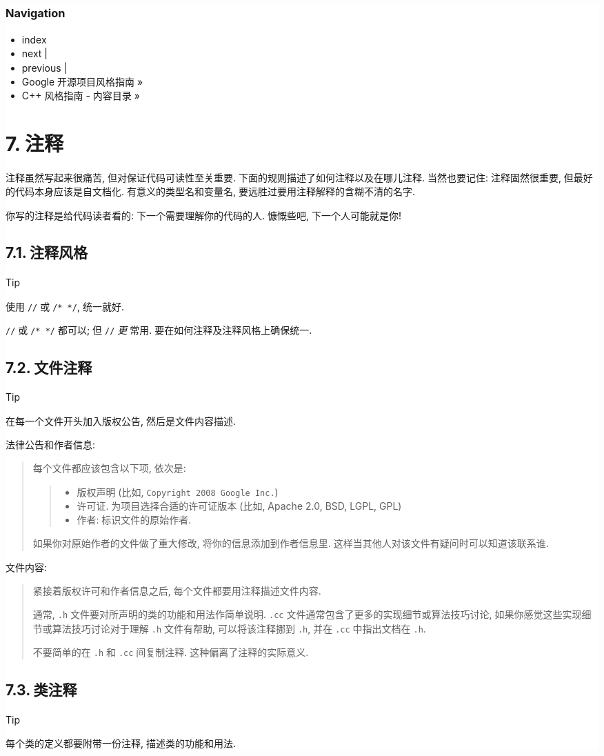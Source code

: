 ### Navigation

*   index
*   next |
*   previous |
*   Google 开源项目风格指南 »
*   C++ 风格指南 - 内容目录 »

# 7\. 注释

注释虽然写起来很痛苦, 但对保证代码可读性至关重要. 下面的规则描述了如何注释以及在哪儿注释. 当然也要记住: 注释固然很重要, 但最好的代码本身应该是自文档化. 有意义的类型名和变量名, 要远胜过要用注释解释的含糊不清的名字.

你写的注释是给代码读者看的: 下一个需要理解你的代码的人. 慷慨些吧, 下一个人可能就是你!

## 7.1\. 注释风格

Tip

使用 `//` 或 `/* */`, 统一就好.

`//` 或 `/* */` 都可以; 但 `//` *更* 常用. 要在如何注释及注释风格上确保统一.

## 7.2\. 文件注释

Tip

在每一个文件开头加入版权公告, 然后是文件内容描述.

法律公告和作者信息:

> 每个文件都应该包含以下项, 依次是:
> 
> > *   版权声明 (比如, `Copyright 2008 Google Inc.`)
> > *   许可证. 为项目选择合适的许可证版本 (比如, Apache 2.0, BSD, LGPL, GPL)
> > *   作者: 标识文件的原始作者.
> 
> 如果你对原始作者的文件做了重大修改, 将你的信息添加到作者信息里. 这样当其他人对该文件有疑问时可以知道该联系谁.

文件内容:

> 紧接着版权许可和作者信息之后, 每个文件都要用注释描述文件内容.
> 
> 通常, `.h` 文件要对所声明的类的功能和用法作简单说明. `.cc` 文件通常包含了更多的实现细节或算法技巧讨论, 如果你感觉这些实现细节或算法技巧讨论对于理解 `.h` 文件有帮助, 可以将该注释挪到 `.h`, 并在 `.cc` 中指出文档在 `.h`.
> 
> 不要简单的在 `.h` 和 `.cc` 间复制注释. 这种偏离了注释的实际意义.

 ## 7.3\. 类注释

Tip

每个类的定义都要附带一份注释, 描述类的功能和用法.
